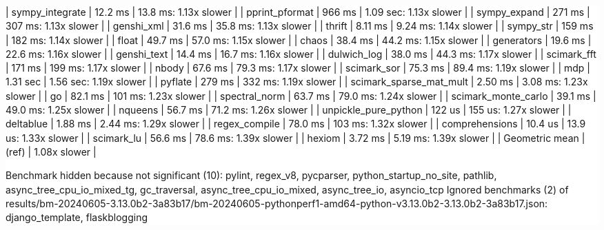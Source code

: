 | sympy_integrate           | 12.2 ms                                                         | 13.8 ms: 1.13x slower                                                       |
| pprint_pformat            | 966 ms                                                          | 1.09 sec: 1.13x slower                                                      |
| sympy_expand              | 271 ms                                                          | 307 ms: 1.13x slower                                                        |
| genshi_xml                | 31.6 ms                                                         | 35.8 ms: 1.13x slower                                                       |
| thrift                    | 8.11 ms                                                         | 9.24 ms: 1.14x slower                                                       |
| sympy_str                 | 159 ms                                                          | 182 ms: 1.14x slower                                                        |
| float                     | 49.7 ms                                                         | 57.0 ms: 1.15x slower                                                       |
| chaos                     | 38.4 ms                                                         | 44.2 ms: 1.15x slower                                                       |
| generators                | 19.6 ms                                                         | 22.6 ms: 1.16x slower                                                       |
| genshi_text               | 14.4 ms                                                         | 16.7 ms: 1.16x slower                                                       |
| dulwich_log               | 38.0 ms                                                         | 44.3 ms: 1.17x slower                                                       |
| scimark_fft               | 171 ms                                                          | 199 ms: 1.17x slower                                                        |
| nbody                     | 67.6 ms                                                         | 79.3 ms: 1.17x slower                                                       |
| scimark_sor               | 75.3 ms                                                         | 89.4 ms: 1.19x slower                                                       |
| mdp                       | 1.31 sec                                                        | 1.56 sec: 1.19x slower                                                      |
| pyflate                   | 279 ms                                                          | 332 ms: 1.19x slower                                                        |
| scimark_sparse_mat_mult   | 2.50 ms                                                         | 3.08 ms: 1.23x slower                                                       |
| go                        | 82.1 ms                                                         | 101 ms: 1.23x slower                                                        |
| spectral_norm             | 63.7 ms                                                         | 79.0 ms: 1.24x slower                                                       |
| scimark_monte_carlo       | 39.1 ms                                                         | 49.0 ms: 1.25x slower                                                       |
| nqueens                   | 56.7 ms                                                         | 71.2 ms: 1.26x slower                                                       |
| unpickle_pure_python      | 122 us                                                          | 155 us: 1.27x slower                                                        |
| deltablue                 | 1.88 ms                                                         | 2.44 ms: 1.29x slower                                                       |
| regex_compile             | 78.0 ms                                                         | 103 ms: 1.32x slower                                                        |
| comprehensions            | 10.4 us                                                         | 13.9 us: 1.33x slower                                                       |
| scimark_lu                | 56.6 ms                                                         | 78.6 ms: 1.39x slower                                                       |
| hexiom                    | 3.72 ms                                                         | 5.19 ms: 1.39x slower                                                       |
| Geometric mean            | (ref)                                                           | 1.08x slower                                                                |

Benchmark hidden because not significant (10): pylint, regex_v8, pycparser, python_startup_no_site, pathlib, async_tree_cpu_io_mixed_tg, gc_traversal, async_tree_cpu_io_mixed, async_tree_io, asyncio_tcp
Ignored benchmarks (2) of results/bm-20240605-3.13.0b2-3a83b17/bm-20240605-pythonperf1-amd64-python-v3.13.0b2-3.13.0b2-3a83b17.json: django_template, flaskblogging
